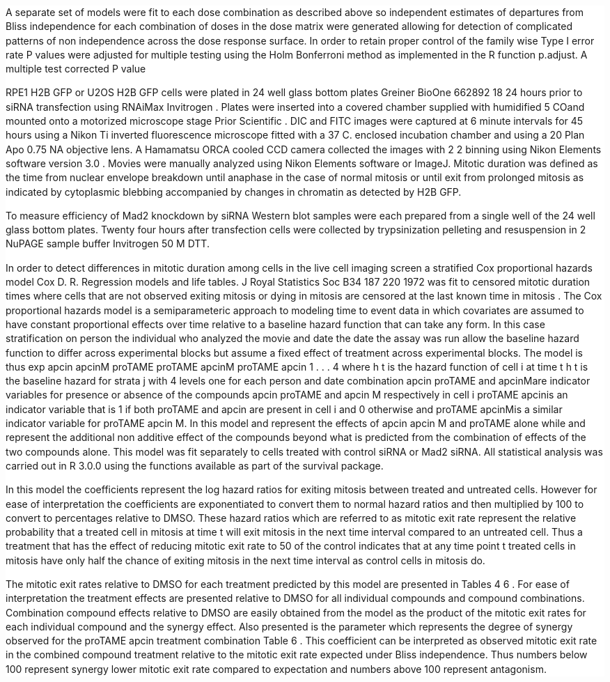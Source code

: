 A separate set of models were fit to each dose combination as described above so independent estimates of departures from Bliss independence for each combination of doses in the dose matrix were generated allowing for detection of complicated patterns of non independence across the dose response surface. In order to retain proper control of the family wise Type I error rate P values were adjusted for multiple testing using the Holm Bonferroni method as implemented in the R function p.adjust. A multiple test corrected P value 

RPE1 H2B GFP or U2OS H2B GFP cells were plated in 24 well glass bottom plates Greiner BioOne 662892 18 24 hours prior to siRNA transfection using RNAiMax Invitrogen . Plates were inserted into a covered chamber supplied with humidified 5 COand mounted onto a motorized microscope stage Prior Scientific . DIC and FITC images were captured at 6 minute intervals for 45 hours using a Nikon Ti inverted fluorescence microscope fitted with a 37 C. enclosed incubation chamber and using a 20 Plan Apo 0.75 NA objective lens. A Hamamatsu ORCA cooled CCD camera collected the images with 2 2 binning using Nikon Elements software version 3.0 . Movies were manually analyzed using Nikon Elements software or ImageJ. Mitotic duration was defined as the time from nuclear envelope breakdown until anaphase in the case of normal mitosis or until exit from prolonged mitosis as indicated by cytoplasmic blebbing accompanied by changes in chromatin as detected by H2B GFP.

To measure efficiency of Mad2 knockdown by siRNA Western blot samples were each prepared from a single well of the 24 well glass bottom plates. Twenty four hours after transfection cells were collected by trypsinization pelleting and resuspension in 2 NuPAGE sample buffer Invitrogen 50 M DTT.

In order to detect differences in mitotic duration among cells in the live cell imaging screen a stratified Cox proportional hazards model Cox D. R. Regression models and life tables. J Royal Statistics Soc B34 187 220 1972 was fit to censored mitotic duration times where cells that are not observed exiting mitosis or dying in mitosis are censored at the last known time in mitosis . The Cox proportional hazards model is a semiparameteric approach to modeling time to event data in which covariates are assumed to have constant proportional effects over time relative to a baseline hazard function that can take any form. In this case stratification on person the individual who analyzed the movie and date the date the assay was run allow the baseline hazard function to differ across experimental blocks but assume a fixed effect of treatment across experimental blocks. The model is thus exp apcin apcinM proTAME proTAME apcinM proTAME apcin 1 . . . 4 where h t is the hazard function of cell i at time t h t is the baseline hazard for strata j with 4 levels one for each person and date combination apcin proTAME and apcinMare indicator variables for presence or absence of the compounds apcin proTAME and apcin M respectively in cell i proTAME apcinis an indicator variable that is 1 if both proTAME and apcin are present in cell i and 0 otherwise and proTAME apcinMis a similar indicator variable for proTAME apcin M. In this model and represent the effects of apcin apcin M and proTAME alone while and represent the additional non additive effect of the compounds beyond what is predicted from the combination of effects of the two compounds alone. This model was fit separately to cells treated with control siRNA or Mad2 siRNA. All statistical analysis was carried out in R 3.0.0 using the functions available as part of the survival package.

In this model the coefficients represent the log hazard ratios for exiting mitosis between treated and untreated cells. However for ease of interpretation the coefficients are exponentiated to convert them to normal hazard ratios and then multiplied by 100 to convert to percentages relative to DMSO. These hazard ratios which are referred to as mitotic exit rate represent the relative probability that a treated cell in mitosis at time t will exit mitosis in the next time interval compared to an untreated cell. Thus a treatment that has the effect of reducing mitotic exit rate to 50 of the control indicates that at any time point t treated cells in mitosis have only half the chance of exiting mitosis in the next time interval as control cells in mitosis do.

The mitotic exit rates relative to DMSO for each treatment predicted by this model are presented in Tables 4 6 . For ease of interpretation the treatment effects are presented relative to DMSO for all individual compounds and compound combinations. Combination compound effects relative to DMSO are easily obtained from the model as the product of the mitotic exit rates for each individual compound and the synergy effect. Also presented is the parameter which represents the degree of synergy observed for the proTAME apcin treatment combination Table 6 . This coefficient can be interpreted as observed mitotic exit rate in the combined compound treatment relative to the mitotic exit rate expected under Bliss independence. Thus numbers below 100 represent synergy lower mitotic exit rate compared to expectation and numbers above 100 represent antagonism.

